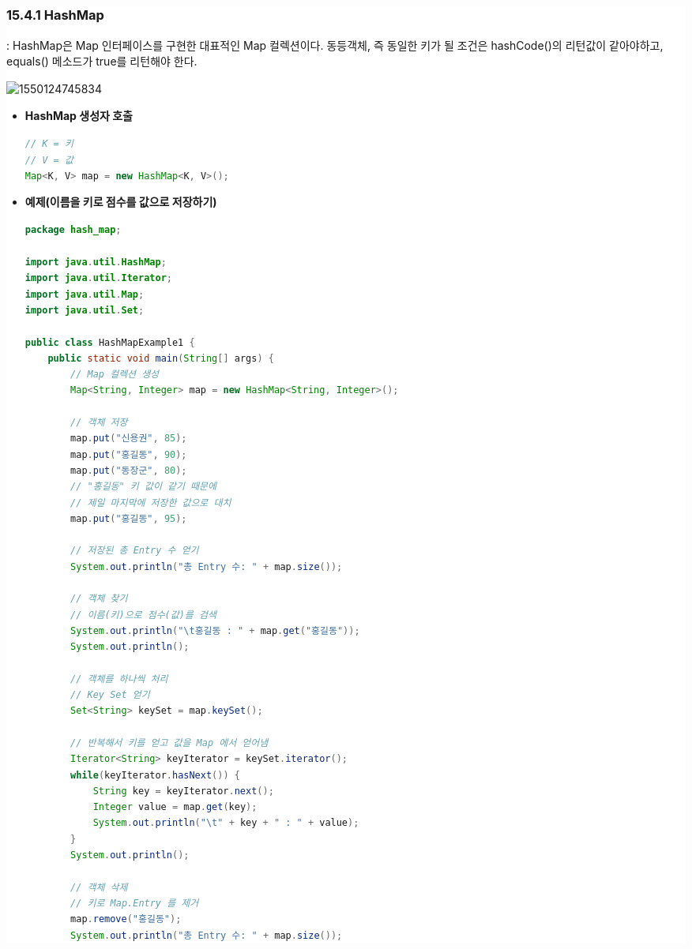 

### 15.4.1 HashMap

: HashMap은 Map 인터페이스를 구현한 대표적인 Map 컬렉션이다. 동등객체, 즉 동일한 키가 될 조건은 hashCode()의 리턴값이 같아야하고, equals() 메소드가 true를 리턴해야 한다.

![1550124745834](C:\Users\lenovo\AppData\Roaming\Typora\typora-user-images\1550124745834.png)

* **HashMap 생성자 호출**

  ```java
  // K = 키
  // V = 값
  Map<K, V> map = new HashMap<K, V>();
  ```

* **예제(이름을 키로 점수를 값으로 저장하기)**

  ```java
  package hash_map;
  
  import java.util.HashMap;
  import java.util.Iterator;
  import java.util.Map;
  import java.util.Set;
  
  public class HashMapExample1 {
      public static void main(String[] args) {
          // Map 컬렉션 생성
          Map<String, Integer> map = new HashMap<String, Integer>();
  
          // 객체 저장
          map.put("신용권", 85);
          map.put("홍길동", 90);
          map.put("동장군", 80);
          // "홍길동" 키 값이 같기 때문에
          // 제일 마지막에 저장한 값으로 대치
          map.put("홍길동", 95);
  
          // 저장된 총 Entry 수 얻기
          System.out.println("총 Entry 수: " + map.size());
  
          // 객체 찾기
          // 이름(키)으로 점수(값)를 검색
          System.out.println("\t홍길동 : " + map.get("홍길동"));
          System.out.println();
  
          // 객체를 하나씩 처리
          // Key Set 얻기
          Set<String> keySet = map.keySet();
          
          // 반복해서 키를 얻고 값을 Map 에서 얻어냄
          Iterator<String> keyIterator = keySet.iterator();
          while(keyIterator.hasNext()) {
              String key = keyIterator.next();
              Integer value = map.get(key);
              System.out.println("\t" + key + " : " + value);
          }
          System.out.println();
  
          // 객체 삭제
          // 키로 Map.Entry 를 제거
          map.remove("홍길동");
          System.out.println("총 Entry 수: " + map.size());
  
  ```